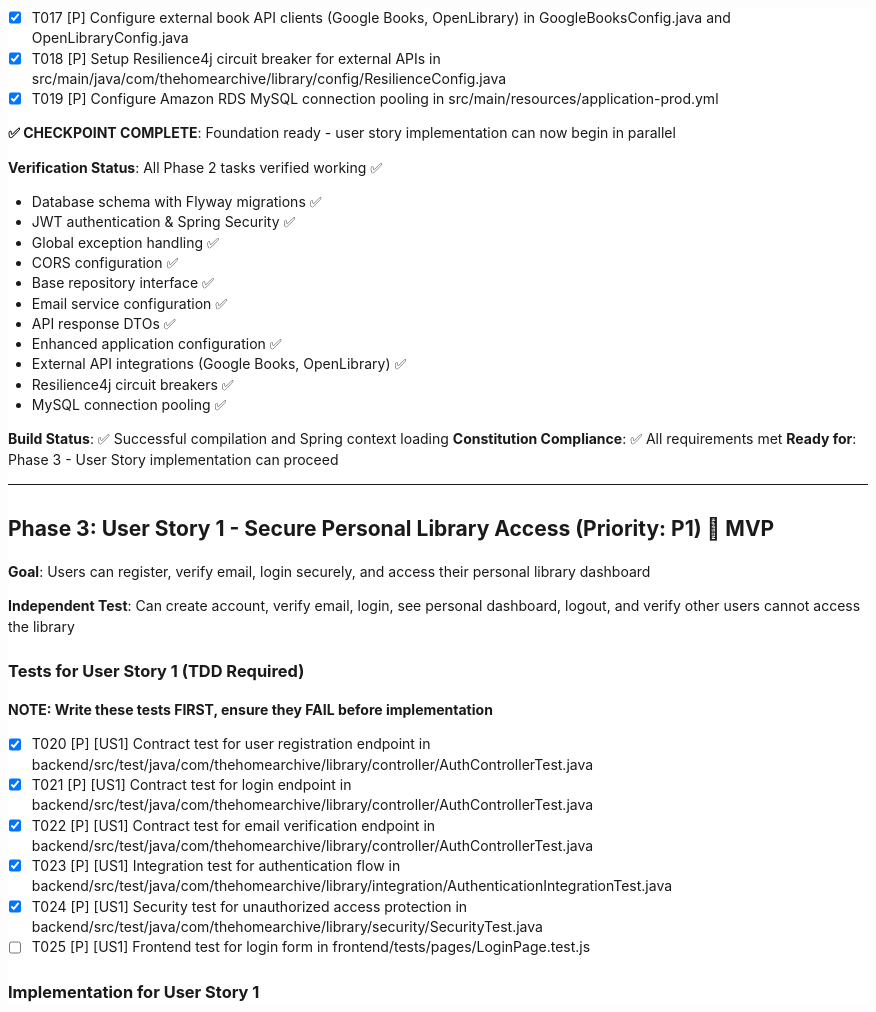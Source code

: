 - [x] T017 [P] Configure external book API clients (Google Books, OpenLibrary) in GoogleBooksConfig.java and OpenLibraryConfig.java
- [x] T018 [P] Setup Resilience4j circuit breaker for external APIs in src/main/java/com/thehomearchive/library/config/ResilienceConfig.java
- [x] T019 [P] Configure Amazon RDS MySQL connection pooling in src/main/resources/application-prod.yml

**✅ CHECKPOINT COMPLETE**: Foundation ready - user story implementation can now begin in parallel

**Verification Status**: All Phase 2 tasks verified working ✅
- Database schema with Flyway migrations ✅
- JWT authentication & Spring Security ✅  
- Global exception handling ✅
- CORS configuration ✅
- Base repository interface ✅
- Email service configuration ✅
- API response DTOs ✅
- Enhanced application configuration ✅
- External API integrations (Google Books, OpenLibrary) ✅
- Resilience4j circuit breakers ✅
- MySQL connection pooling ✅

**Build Status**: ✅ Successful compilation and Spring context loading
**Constitution Compliance**: ✅ All requirements met
**Ready for**: Phase 3 - User Story implementation can proceed

---

## Phase 3: User Story 1 - Secure Personal Library Access (Priority: P1) 🎯 MVP

**Goal**: Users can register, verify email, login securely, and access their personal library dashboard

**Independent Test**: Can create account, verify email, login, see personal dashboard, logout, and verify other users cannot access the library

### Tests for User Story 1 (TDD Required)

**NOTE: Write these tests FIRST, ensure they FAIL before implementation**

- [x] T020 [P] [US1] Contract test for user registration endpoint in backend/src/test/java/com/thehomearchive/library/controller/AuthControllerTest.java
- [x] T021 [P] [US1] Contract test for login endpoint in backend/src/test/java/com/thehomearchive/library/controller/AuthControllerTest.java
- [x] T022 [P] [US1] Contract test for email verification endpoint in backend/src/test/java/com/thehomearchive/library/controller/AuthControllerTest.java
- [x] T023 [P] [US1] Integration test for authentication flow in backend/src/test/java/com/thehomearchive/library/integration/AuthenticationIntegrationTest.java
- [x] T024 [P] [US1] Security test for unauthorized access protection in backend/src/test/java/com/thehomearchive/library/security/SecurityTest.java
- [ ] T025 [P] [US1] Frontend test for login form in frontend/tests/pages/LoginPage.test.js

### Implementation for User Story 1

